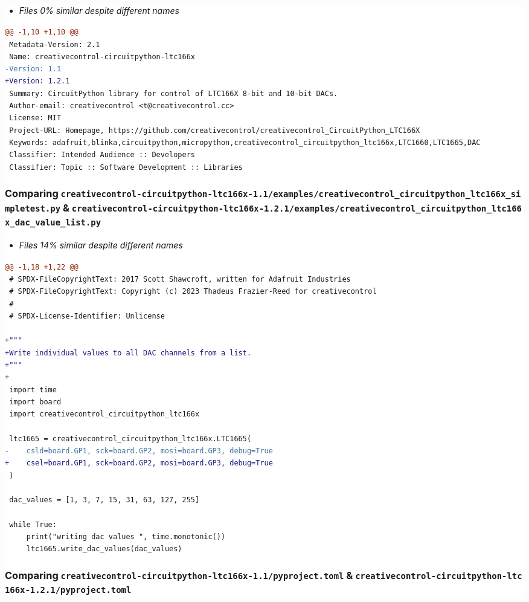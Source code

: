  * *Files 0% similar despite different names*

```diff
@@ -1,10 +1,10 @@
 Metadata-Version: 2.1
 Name: creativecontrol-circuitpython-ltc166x
-Version: 1.1
+Version: 1.2.1
 Summary: CircuitPython library for control of LTC166X 8-bit and 10-bit DACs.
 Author-email: creativecontrol <t@creativecontrol.cc>
 License: MIT
 Project-URL: Homepage, https://github.com/creativecontrol/creativecontrol_CircuitPython_LTC166X
 Keywords: adafruit,blinka,circuitpython,micropython,creativecontrol_circuitpython_ltc166x,LTC1660,LTC1665,DAC
 Classifier: Intended Audience :: Developers
 Classifier: Topic :: Software Development :: Libraries
```

### Comparing `creativecontrol-circuitpython-ltc166x-1.1/examples/creativecontrol_circuitpython_ltc166x_simpletest.py` & `creativecontrol-circuitpython-ltc166x-1.2.1/examples/creativecontrol_circuitpython_ltc166x_dac_value_list.py`

 * *Files 14% similar despite different names*

```diff
@@ -1,18 +1,22 @@
 # SPDX-FileCopyrightText: 2017 Scott Shawcroft, written for Adafruit Industries
 # SPDX-FileCopyrightText: Copyright (c) 2023 Thadeus Frazier-Reed for creativecontrol
 #
 # SPDX-License-Identifier: Unlicense
 
+"""
+Write individual values to all DAC channels from a list.
+"""
+
 import time
 import board
 import creativecontrol_circuitpython_ltc166x
 
 ltc1665 = creativecontrol_circuitpython_ltc166x.LTC1665(
-    csld=board.GP1, sck=board.GP2, mosi=board.GP3, debug=True
+    csel=board.GP1, sck=board.GP2, mosi=board.GP3, debug=True
 )
 
 dac_values = [1, 3, 7, 15, 31, 63, 127, 255]
 
 while True:
     print("writing dac values ", time.monotonic())
     ltc1665.write_dac_values(dac_values)
```

### Comparing `creativecontrol-circuitpython-ltc166x-1.1/pyproject.toml` & `creativecontrol-circuitpython-ltc166x-1.2.1/pyproject.toml`
